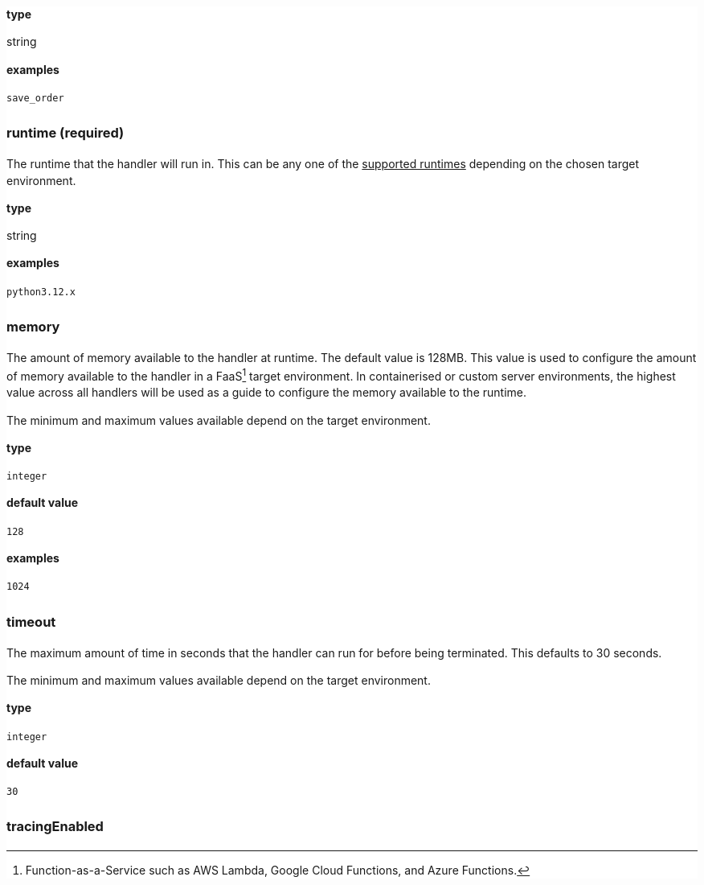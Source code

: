 **type**

string

**examples**

`save_order`

### runtime (required)

The runtime that the handler will run in.
This can be any one of the [supported runtimes](#runtimes) depending on the chosen
target environment.

**type**

string

**examples**

`python3.12.x`

### memory

The amount of memory available to the handler at runtime. The default value is 128MB.
This value is used to configure the amount of memory available to the handler in a FaaS[^1] target environment. In containerised or custom server environments, the highest value across all handlers will be used as a guide to configure the memory available to the runtime.

The minimum and maximum values available depend on the target environment.

**type**

`integer`

**default value**

`128`

**examples**

`1024`

### timeout

The maximum amount of time in seconds that the handler can run for before being terminated.
This defaults to 30 seconds.

The minimum and maximum values available depend on the target environment.

**type**

`integer`

**default value**

`30`

### tracingEnabled


[^1]: Function-as-a-Service such as AWS Lambda, Google Cloud Functions, and Azure Functions.
[^2]: Examples of Serverless stream flows include [Amazon DynamoDB Streams and AWS Lambda](https://docs.aws.amazon.com/lambda/latest/dg/with-ddb.html), [Google Cloud Datastore triggering Google Cloud Functions](https://cloud.google.com/datastore/docs/extend-with-functions-2nd-gen) and [Azure Cosmos DB Streams triggering Azure Functions](https://learn.microsoft.com/en-us/azure/azure-functions/functions-bindings-cosmosdb?toc=%2Fazure%2Fcosmos-db%2Ftoc.json&bc=%2Fazure%2Fcosmos-db%2Fbreadcrumb%2Ftoc.json&tabs=csharp).
[^3]: Examples of Serverless stream flows include [Amazon Kinesis Streams and AWS Lambda](https://docs.aws.amazon.com/lambda/latest/dg/with-kinesis.html) and [Azure Event Hubs triggering Azure Functions](https://learn.microsoft.com/en-us/azure/azure-functions/functions-bindings-event-hubs?tabs=csharp).